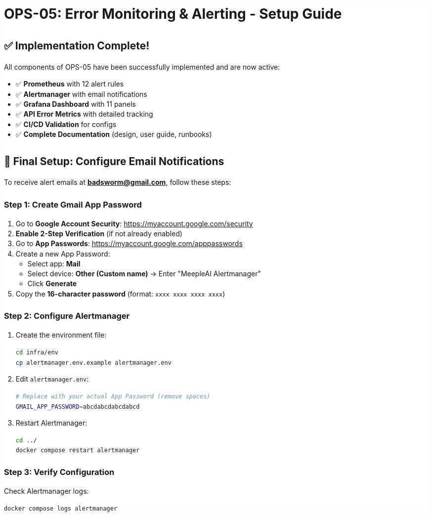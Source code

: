 # OPS-05: Error Monitoring & Alerting - Setup Guide

## ✅ Implementation Complete!

All components of OPS-05 have been successfully implemented and are now active:

- ✅ **Prometheus** with 12 alert rules
- ✅ **Alertmanager** with email notifications
- ✅ **Grafana Dashboard** with 11 panels
- ✅ **API Error Metrics** with detailed tracking
- ✅ **CI/CD Validation** for configs
- ✅ **Complete Documentation** (design, user guide, runbooks)

## 🔧 Final Setup: Configure Email Notifications

To receive alert emails at **badsworm@gmail.com**, follow these steps:

### Step 1: Create Gmail App Password

1. Go to **Google Account Security**: https://myaccount.google.com/security
2. **Enable 2-Step Verification** (if not already enabled)
3. Go to **App Passwords**: https://myaccount.google.com/apppasswords
4. Create a new App Password:
   - Select app: **Mail**
   - Select device: **Other (Custom name)** → Enter "MeepleAI Alertmanager"
   - Click **Generate**
5. Copy the **16-character password** (format: `xxxx xxxx xxxx xxxx`)

### Step 2: Configure Alertmanager

1. Create the environment file:
   ```bash
   cd infra/env
   cp alertmanager.env.example alertmanager.env
   ```

2. Edit `alertmanager.env`:
   ```bash
   # Replace with your actual App Password (remove spaces)
   GMAIL_APP_PASSWORD=abcdabcdabcdabcd
   ```

3. Restart Alertmanager:
   ```bash
   cd ../
   docker compose restart alertmanager
   ```

### Step 3: Verify Configuration

Check Alertmanager logs:
```bash
docker compose logs alertmanager
```
